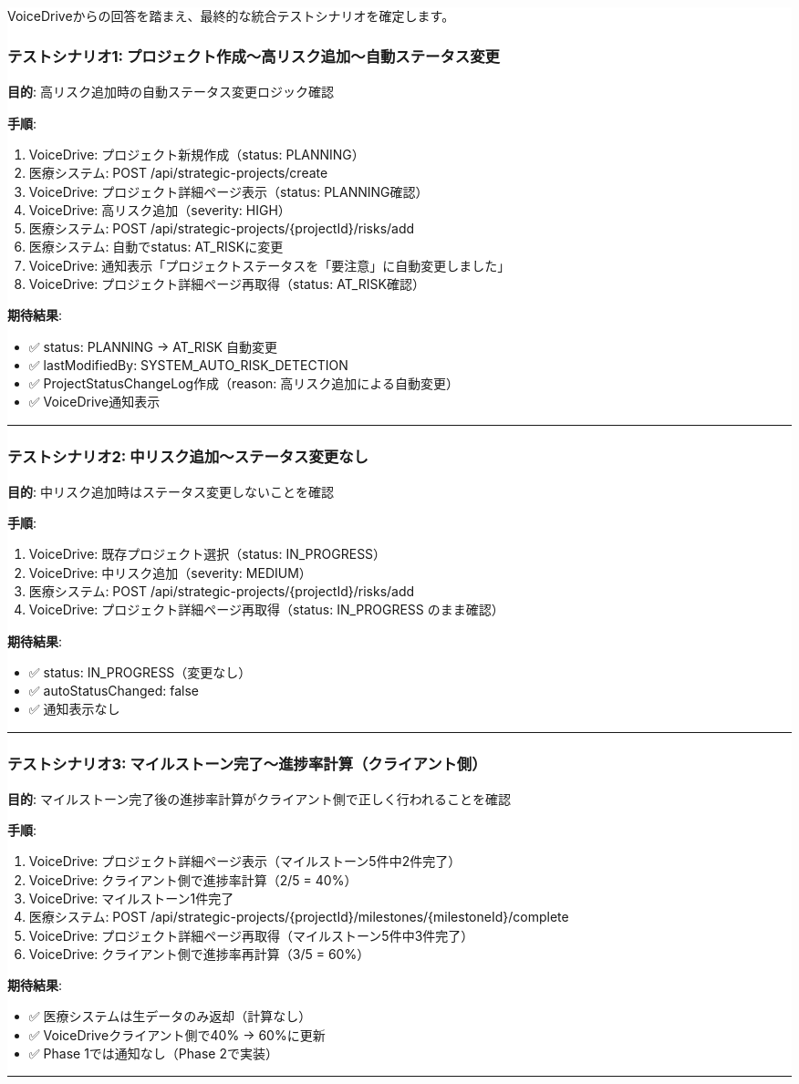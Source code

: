 VoiceDriveからの回答を踏まえ、最終的な統合テストシナリオを確定します。

### テストシナリオ1: プロジェクト作成〜高リスク追加〜自動ステータス変更

**目的**: 高リスク追加時の自動ステータス変更ロジック確認

**手順**:
1. VoiceDrive: プロジェクト新規作成（status: PLANNING）
2. 医療システム: POST /api/strategic-projects/create
3. VoiceDrive: プロジェクト詳細ページ表示（status: PLANNING確認）
4. VoiceDrive: 高リスク追加（severity: HIGH）
5. 医療システム: POST /api/strategic-projects/{projectId}/risks/add
6. 医療システム: 自動でstatus: AT_RISKに変更
7. VoiceDrive: 通知表示「プロジェクトステータスを「要注意」に自動変更しました」
8. VoiceDrive: プロジェクト詳細ページ再取得（status: AT_RISK確認）

**期待結果**:
- ✅ status: PLANNING → AT_RISK 自動変更
- ✅ lastModifiedBy: SYSTEM_AUTO_RISK_DETECTION
- ✅ ProjectStatusChangeLog作成（reason: 高リスク追加による自動変更）
- ✅ VoiceDrive通知表示

---

### テストシナリオ2: 中リスク追加〜ステータス変更なし

**目的**: 中リスク追加時はステータス変更しないことを確認

**手順**:
1. VoiceDrive: 既存プロジェクト選択（status: IN_PROGRESS）
2. VoiceDrive: 中リスク追加（severity: MEDIUM）
3. 医療システム: POST /api/strategic-projects/{projectId}/risks/add
4. VoiceDrive: プロジェクト詳細ページ再取得（status: IN_PROGRESS のまま確認）

**期待結果**:
- ✅ status: IN_PROGRESS（変更なし）
- ✅ autoStatusChanged: false
- ✅ 通知表示なし

---

### テストシナリオ3: マイルストーン完了〜進捗率計算（クライアント側）

**目的**: マイルストーン完了後の進捗率計算がクライアント側で正しく行われることを確認

**手順**:
1. VoiceDrive: プロジェクト詳細ページ表示（マイルストーン5件中2件完了）
2. VoiceDrive: クライアント側で進捗率計算（2/5 = 40%）
3. VoiceDrive: マイルストーン1件完了
4. 医療システム: POST /api/strategic-projects/{projectId}/milestones/{milestoneId}/complete
5. VoiceDrive: プロジェクト詳細ページ再取得（マイルストーン5件中3件完了）
6. VoiceDrive: クライアント側で進捗率再計算（3/5 = 60%）

**期待結果**:
- ✅ 医療システムは生データのみ返却（計算なし）
- ✅ VoiceDriveクライアント側で40% → 60%に更新
- ✅ Phase 1では通知なし（Phase 2で実装）

---
